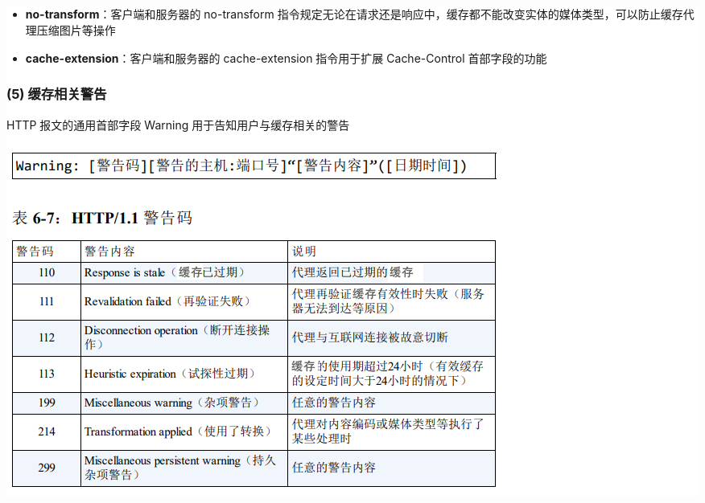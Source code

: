 * **no-transform**：客户端和服务器的 no-transform 指令规定无论在请求还是响应中，缓存都不能改变实体的媒体类型，可以防止缓存代理压缩图片等操作

* **cache-extension**：客户端和服务器的 cache-extension 指令用于扩展 Cache-Control 首部字段的功能

### (5) 缓存相关警告

HTTP 报文的通用首部字段 Warning 用于告知用户与缓存相关的警告

![Warning](https://github.com/yuyuyuzhang/Blog/blob/master/images/%E8%AE%A1%E7%AE%97%E6%9C%BA%E7%BD%91%E7%BB%9C/HTTP%E5%8D%8F%E8%AE%AE/Web/Warning.png)

![警告码](https://github.com/yuyuyuzhang/Blog/blob/master/images/%E8%AE%A1%E7%AE%97%E6%9C%BA%E7%BD%91%E7%BB%9C/HTTP%E5%8D%8F%E8%AE%AE/Web/%E8%AD%A6%E5%91%8A%E7%A0%81.png)
